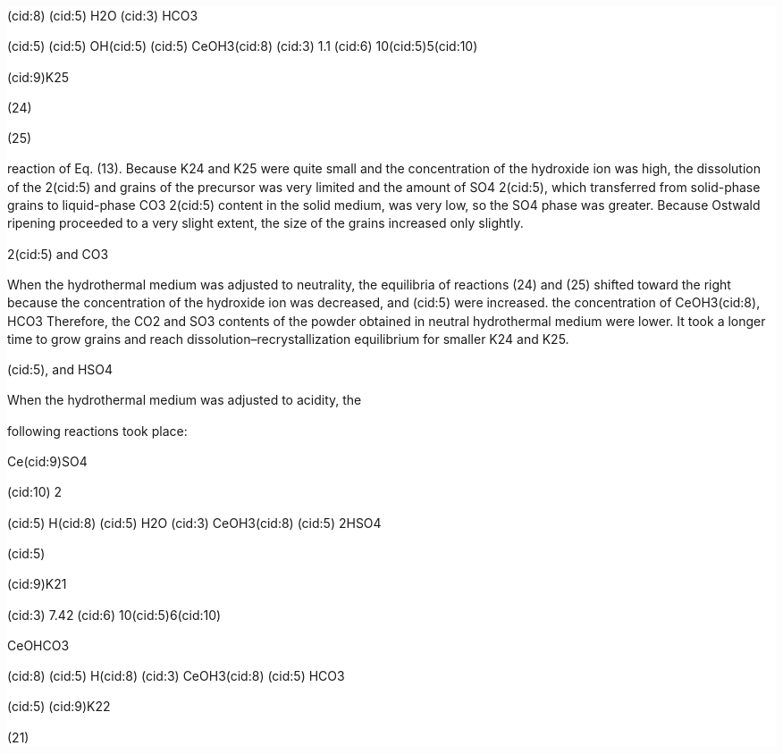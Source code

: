 
(cid:8) (cid:5) H2O (cid:3) HCO3 


(cid:5) (cid:5) OH(cid:5) (cid:5) CeOH3(cid:8) (cid:3) 1.1 (cid:6) 10(cid:5)5(cid:10) 


(cid:9)K25 


(24) 


(25) 


reaction of Eq. (13). Because K24 and K25 were quite small and the concentration of the hydroxide ion was high, the dissolution of the 2(cid:5) and grains of the precursor was very limited and the amount of SO4 2(cid:5), which transferred from solid-phase grains to liquid-phase CO3 2(cid:5) content in the solid medium, was very low, so the SO4 phase was greater. Because Ostwald ripening proceeded to a very slight extent, the size of the grains increased only slightly. 


2(cid:5) and CO3 


When the hydrothermal medium was adjusted to neutrality, the equilibria of reactions (24) and (25) shifted toward the right because the concentration of the hydroxide ion was decreased, and (cid:5) were increased. the concentration of CeOH3(cid:8), HCO3 Therefore, the CO2 and SO3 contents of the powder obtained in neutral hydrothermal medium were lower. It took a longer time to grow grains and reach dissolution–recrystallization equilibrium for smaller K24 and K25. 


(cid:5), and HSO4 


When the hydrothermal medium was adjusted to acidity, the 


following reactions took place: 


Ce(cid:9)SO4 


(cid:10) 2 


(cid:5) H(cid:8) (cid:5) H2O (cid:3) CeOH3(cid:8) (cid:5) 2HSO4 


(cid:5) 


(cid:9)K21 


(cid:3) 7.42 (cid:6) 10(cid:5)6(cid:10) 


CeOHCO3 


(cid:8) (cid:5) H(cid:8) (cid:3) CeOH3(cid:8) (cid:5) HCO3 


(cid:5) (cid:9)K22 


(21) 
